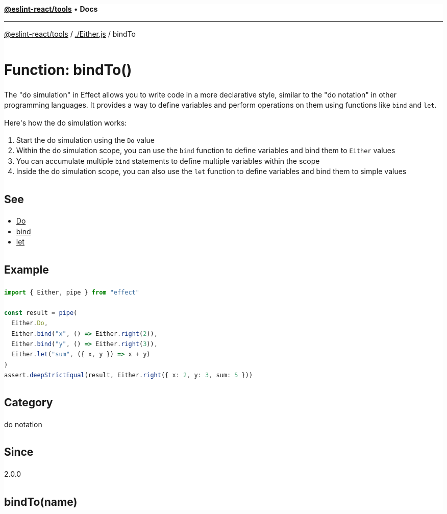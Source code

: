 [**@eslint-react/tools**](../../README.md) • **Docs**

***

[@eslint-react/tools](../../README.md) / [./Either.js](../README.md) / bindTo

# Function: bindTo()

The "do simulation" in Effect allows you to write code in a more declarative style, similar to the "do notation" in other programming languages. It provides a way to define variables and perform operations on them using functions like `bind` and `let`.

Here's how the do simulation works:

1. Start the do simulation using the `Do` value
2. Within the do simulation scope, you can use the `bind` function to define variables and bind them to `Either` values
3. You can accumulate multiple `bind` statements to define multiple variables within the scope
4. Inside the do simulation scope, you can also use the `let` function to define variables and bind them to simple values

## See

 - [Do](../variables/Do.md)
 - [bind](bind.md)
 - [let](let.md)

## Example

```ts
import { Either, pipe } from "effect"

const result = pipe(
  Either.Do,
  Either.bind("x", () => Either.right(2)),
  Either.bind("y", () => Either.right(3)),
  Either.let("sum", ({ x, y }) => x + y)
)
assert.deepStrictEqual(result, Either.right({ x: 2, y: 3, sum: 5 }))
```

## Category

do notation

## Since

2.0.0

## bindTo(name)
